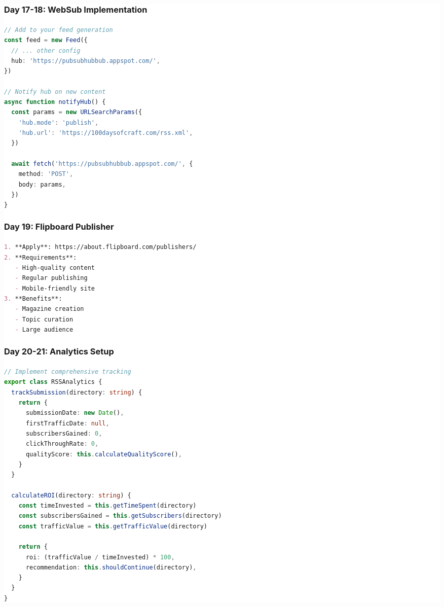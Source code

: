 ### Day 17-18: WebSub Implementation

```typescript
// Add to your feed generation
const feed = new Feed({
  // ... other config
  hub: 'https://pubsubhubbub.appspot.com/',
})

// Notify hub on new content
async function notifyHub() {
  const params = new URLSearchParams({
    'hub.mode': 'publish',
    'hub.url': 'https://100daysofcraft.com/rss.xml',
  })

  await fetch('https://pubsubhubbub.appspot.com/', {
    method: 'POST',
    body: params,
  })
}
```

### Day 19: Flipboard Publisher

```markdown
1. **Apply**: https://about.flipboard.com/publishers/
2. **Requirements**:
   - High-quality content
   - Regular publishing
   - Mobile-friendly site
3. **Benefits**:
   - Magazine creation
   - Topic curation
   - Large audience
```

### Day 20-21: Analytics Setup

```typescript
// Implement comprehensive tracking
export class RSSAnalytics {
  trackSubmission(directory: string) {
    return {
      submissionDate: new Date(),
      firstTrafficDate: null,
      subscribersGained: 0,
      clickThroughRate: 0,
      qualityScore: this.calculateQualityScore(),
    }
  }

  calculateROI(directory: string) {
    const timeInvested = this.getTimeSpent(directory)
    const subscribersGained = this.getSubscribers(directory)
    const trafficValue = this.getTrafficValue(directory)

    return {
      roi: (trafficValue / timeInvested) * 100,
      recommendation: this.shouldContinue(directory),
    }
  }
}
```
